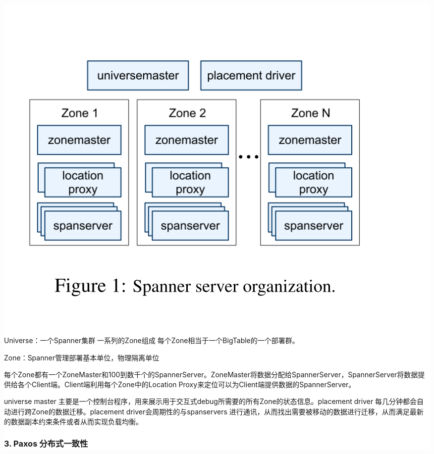 ![image-20201019220120609](组会.assets/image-20201019220120609-1649163032220.png)

Universe：一个Spanner集群 一系列的Zone组成 每个Zone相当于一个BigTable的一个部署群。 

Zone：Spanner管理部署基本单位，物理隔离单位

每个Zone都有一个ZoneMaster和100到数千个的SpannerServer。ZoneMaster将数据分配给SpannerServer，SpannerServer将数据提供给各个Client端。Client端利用每个Zone中的Location Proxy来定位可以为Client端提供数据的SpannerServer。

universe master 主要是一个控制台程序，用来展示用于交互式debug所需要的所有Zone的状态信息。placement driver 每几分钟都会自动进行跨Zone的数据迁移。placement driver会周期性的与spanservers 进行通讯，从而找出需要被移动的数据进行迁移，从而满足最新的数据副本约束条件或者从而实现负载均衡。



### 3. Paxos 分布式一致性
